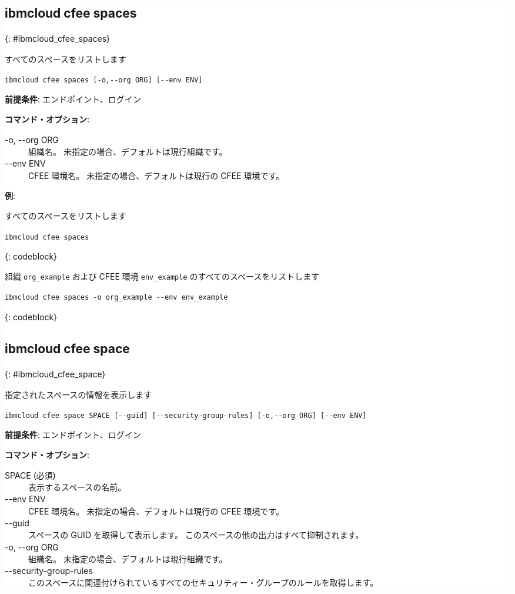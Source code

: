 ## ibmcloud cfee spaces
{: #ibmcloud_cfee_spaces}

すべてのスペースをリストします
```
ibmcloud cfee spaces [-o,--org ORG] [--env ENV]
```

<strong>前提条件</strong>: エンドポイント、ログイン

<strong>コマンド・オプション</strong>:
  <dl>
   <dt>-o, --org ORG</dt>
   <dd>組織名。 未指定の場合、デフォルトは現行組織です。</dd>
   <dt>--env ENV</dt>
   <dd>CFEE 環境名。 未指定の場合、デフォルトは現行の CFEE 環境です。</dd>
  </dl>

<strong>例</strong>:

すべてのスペースをリストします
```
ibmcloud cfee spaces
```
{: codeblock}

組織 `org_example` および CFEE 環境 `env_example` のすべてのスペースをリストします
```
ibmcloud cfee spaces -o org_example --env env_example
```
{: codeblock}

## ibmcloud cfee space
{: #ibmcloud_cfee_space}

指定されたスペースの情報を表示します
```
ibmcloud cfee space SPACE [--guid] [--security-group-rules] [-o,--org ORG] [--env ENV]
```

<strong>前提条件</strong>: エンドポイント、ログイン

<strong>コマンド・オプション</strong>:
  <dl>
   <dt>SPACE (必須)</dt>
   <dd>表示するスペースの名前。</dd>
   <dt>--env ENV</dt>
   <dd>CFEE 環境名。 未指定の場合、デフォルトは現行の CFEE 環境です。</dd>
   <dt>--guid</dt>
   <dd>スペースの GUID を取得して表示します。 このスペースの他の出力はすべて抑制されます。</dd>
   <dt>-o, --org ORG</dt>
   <dd>組織名。 未指定の場合、デフォルトは現行組織です。</dd>
   <dt>--security-group-rules</dt>
   <dd>このスペースに関連付けられているすべてのセキュリティー・グループのルールを取得します。</dd>
  </dl>
